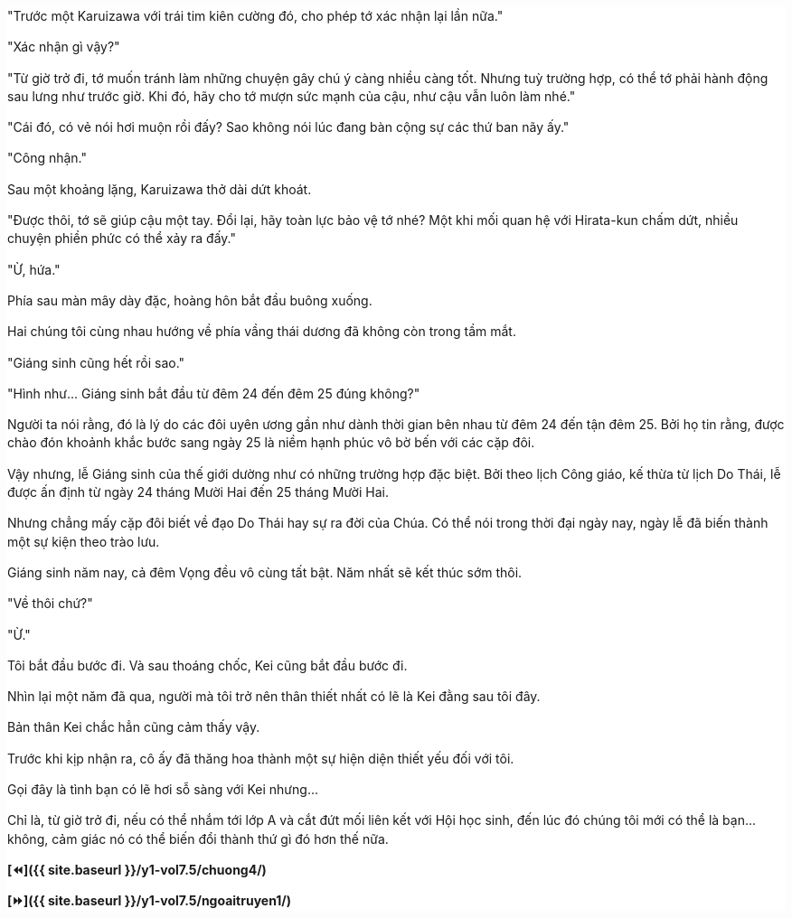 \"Trước một Karuizawa với trái tim kiên cường đó, cho phép tớ xác nhận lại lần nữa.\"

\"Xác nhận gì vậy?\"

\"Từ giờ trở đi, tớ muốn tránh làm những chuyện gây chú ý càng nhiều càng tốt. Nhưng tuỳ trường hợp, có thể tớ phải hành động sau lưng như trước giờ. Khi đó, hãy cho tớ mượn sức mạnh của cậu, như cậu vẫn luôn làm nhé.\"

\"Cái đó, có vẻ nói hơi muộn rồi đấy? Sao không nói lúc đang bàn cộng sự các thứ ban nãy ấy.\"

\"Công nhận.\"

Sau một khoảng lặng, Karuizawa thở dài dứt khoát.

\"Được thôi, tớ sẽ giúp cậu một tay. Đổi lại, hãy toàn lực bảo vệ tớ nhé? Một khi mối quan hệ với Hirata-kun chấm dứt, nhiều chuyện phiền phức có thể xảy ra đấy.\"

\"Ừ, hứa.\"

Phía sau màn mây dày đặc, hoàng hôn bắt đầu buông xuống.

Hai chúng tôi cùng nhau hướng về phía vầng thái dương đã không còn trong tầm mắt.

\"Giáng sinh cũng hết rồi sao.\"

\"Hình như... Giáng sinh bắt đầu từ đêm 24 đến đêm 25 đúng không?\"

Người ta nói rằng, đó là lý do các đôi uyên ương gần như dành thời gian bên nhau từ đêm 24 đến tận đêm 25. Bởi họ tin rằng, được chào đón khoảnh khắc bước sang ngày 25 là niềm hạnh phúc vô bờ bến với các cặp đôi.

Vậy nhưng, lễ Giáng sinh của thế giới dường như có những trường hợp đặc biệt. Bởi theo lịch Công giáo, kế thừa từ lịch Do Thái, lễ được ấn định từ ngày 24 tháng Mười Hai đến 25 tháng Mười Hai.

Nhưng chẳng mấy cặp đôi biết về đạo Do Thái hay sự ra đời của Chúa. Có thể nói trong thời đại ngày nay, ngày lễ đã biến thành một sự kiện theo trào lưu.

Giáng sinh năm nay, cả đêm Vọng đều vô cùng tất bật. Năm nhất sẽ kết thúc sớm thôi.

\"Về thôi chứ?\"

\"Ừ.\"

Tôi bắt đầu bước đi. Và sau thoáng chốc, Kei cũng bắt đầu bước đi.

Nhìn lại một năm đã qua, người mà tôi trở nên thân thiết nhất có lẽ là Kei đằng sau tôi đây.

Bản thân Kei chắc hẳn cũng cảm thấy vậy.

Trước khi kịp nhận ra, cô ấy đã thăng hoa thành một sự hiện diện thiết yếu đối với tôi.

Gọi đây là tình bạn có lẽ hơi sỗ sàng với Kei nhưng...

Chỉ là, từ giờ trở đi, nếu có thể nhắm tới lớp A và cắt đứt mối liên kết với Hội học sinh, đến lúc đó chúng tôi mới có thể là bạn... không, cảm giác nó có thể biến đổi thành thứ gì đó hơn thế nữa.

**[⏪]({{ site.baseurl }}/y1-vol7.5/chuong4/)**

**[⏩]({{ site.baseurl }}/y1-vol7.5/ngoaitruyen1/)**
